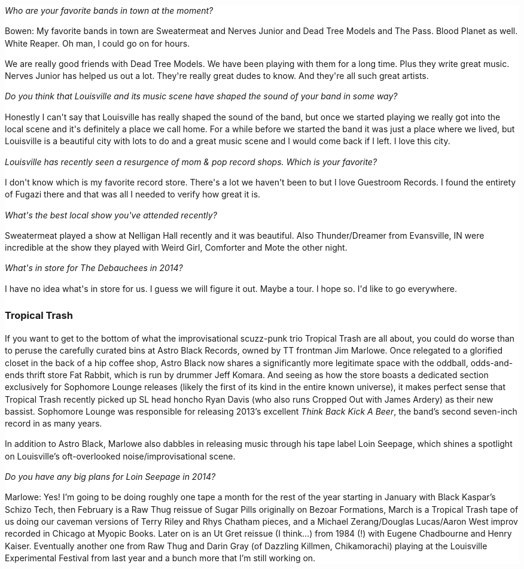 _Who are your favorite bands in town at the moment?_

Bowen: My favorite bands in town are Sweatermeat and Nerves Junior and Dead Tree Models and The Pass. Blood Planet as well. White Reaper. Oh man, I could go on for hours.

We are really good friends with Dead Tree Models. We have been playing with them for a long time. Plus they write great music. Nerves Junior has helped us out a lot. They're really great dudes to know. And they're all such great artists.

_Do you think that Louisville and its music scene have shaped the sound of your band in some way?_

Honestly I can't say that Louisville has really shaped the sound of the band, but once we started playing we really got into the local scene and it's definitely a place we call home. For a while before we started the band it was just a place where we lived, but Louisville is a beautiful city with lots to do and a great music scene and I would come back if I left. I love this city.

_Louisville has recently seen a resurgence of mom & pop record shops. Which is your favorite?_

I don't know which is my favorite record store. There's a lot we haven't been to but I love Guestroom Records. I found the entirety of Fugazi there and that was all I needed to verify how great it is.

_What's the best local show you've attended recently?_

Sweatermeat played a show at Nelligan Hall recently and it was beautiful. Also Thunder/Dreamer from Evansville, IN were incredible at the show they played with Weird Girl, Comforter and Mote the other night.

_What's in store for The Debauchees in 2014?_

I have no idea what's in store for us. I guess we will figure it out. Maybe a tour. I hope so. I'd like to go everywhere.

### Tropical Trash

If you want to get to the bottom of what the improvisational scuzz-punk trio Tropical Trash are all about, you could do worse than to peruse the carefully curated bins at Astro Black Records, owned by TT frontman Jim Marlowe. Once relegated to a glorified closet in the back of a hip coffee shop, Astro Black now shares a significantly more legitimate space with the oddball, odds-and-ends thrift store Fat Rabbit, which is run by drummer Jeff Komara. And seeing as how the store boasts a dedicated section exclusively for Sophomore Lounge releases (likely the first of its kind in the entire known universe), it makes perfect sense that Tropical Trash recently picked up SL head honcho Ryan Davis (who also runs Cropped Out with James Ardery) as their new bassist. Sophomore Lounge was responsible for releasing 2013’s excellent _Think Back Kick A Beer_, the band’s second seven-inch record in as many years.

In addition to Astro Black, Marlowe also dabbles in releasing music through his tape label Loin Seepage, which shines a spotlight on Louisville’s oft-overlooked noise/improvisational scene.

_Do you have any big plans for Loin Seepage in 2014?_

Marlowe: Yes! I’m going to be doing roughly one tape a month for the rest of the year starting in January with Black Kaspar’s Schizo Tech, then February is a Raw Thug reissue of Sugar Pills originally on Bezoar Formations, March is a Tropical Trash tape of us doing our caveman versions of Terry Riley and Rhys Chatham pieces, and a Michael Zerang/Douglas Lucas/Aaron West improv recorded in Chicago at Myopic Books. Later on is an Ut Gret reissue (I think…) from 1984 (!) with Eugene Chadbourne and Henry Kaiser. Eventually another one from Raw Thug and Darin Gray (of Dazzling Killmen, Chikamorachi) playing at the Louisville Experimental Festival from last year and a bunch more that I’m still working on.
